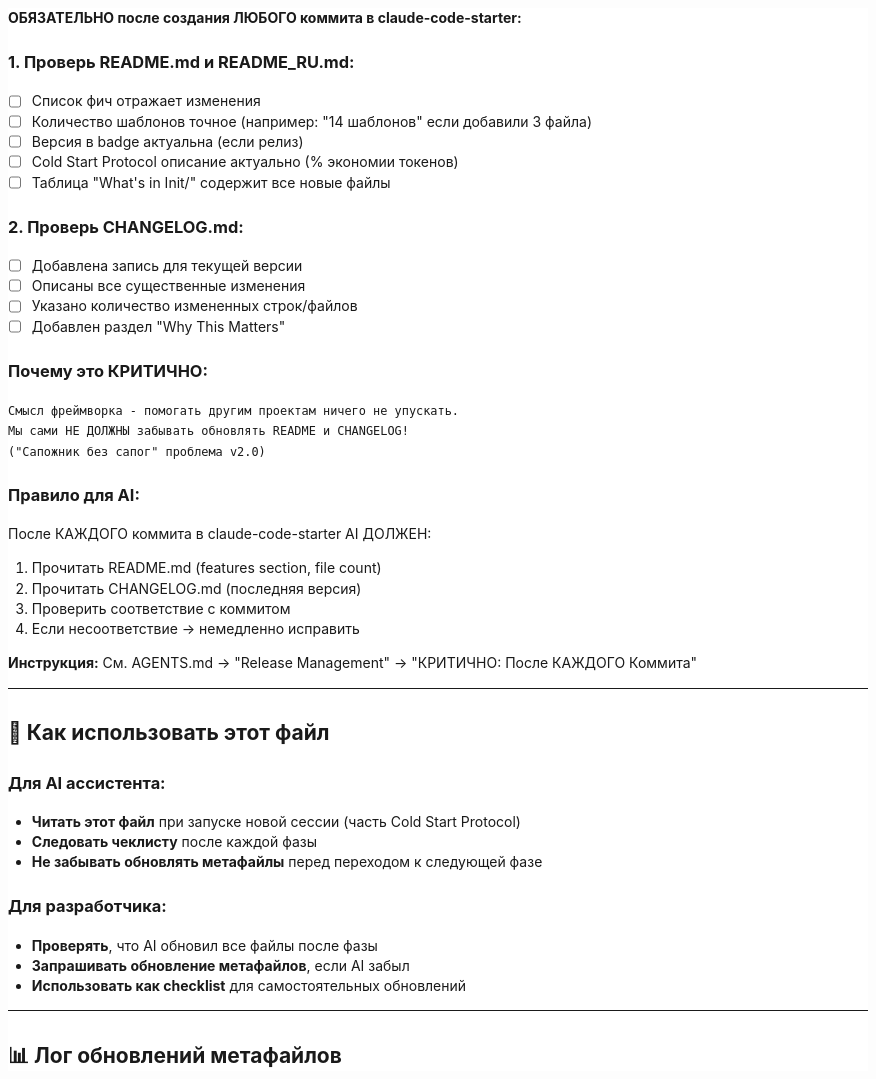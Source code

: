 **ОБЯЗАТЕЛЬНО после создания ЛЮБОГО коммита в claude-code-starter:**

### 1. Проверь README.md и README_RU.md:
- [ ] Список фич отражает изменения
- [ ] Количество шаблонов точное (например: "14 шаблонов" если добавили 3 файла)
- [ ] Версия в badge актуальна (если релиз)
- [ ] Cold Start Protocol описание актуально (% экономии токенов)
- [ ] Таблица "What's in Init/" содержит все новые файлы

### 2. Проверь CHANGELOG.md:
- [ ] Добавлена запись для текущей версии
- [ ] Описаны все существенные изменения
- [ ] Указано количество измененных строк/файлов
- [ ] Добавлен раздел "Why This Matters"

### Почему это КРИТИЧНО:
```
Смысл фреймворка - помогать другим проектам ничего не упускать.
Мы сами НЕ ДОЛЖНЫ забывать обновлять README и CHANGELOG!
("Сапожник без сапог" проблема v2.0)
```

### Правило для AI:
После КАЖДОГО коммита в claude-code-starter AI ДОЛЖЕН:
1. Прочитать README.md (features section, file count)
2. Прочитать CHANGELOG.md (последняя версия)
3. Проверить соответствие с коммитом
4. Если несоответствие → немедленно исправить

**Инструкция:** См. AGENTS.md → "Release Management" → "КРИТИЧНО: После КАЖДОГО Коммита"

---

## 🔧 Как использовать этот файл

### Для AI ассистента:

- **Читать этот файл** при запуске новой сессии (часть Cold Start Protocol)
- **Следовать чеклисту** после каждой фазы
- **Не забывать обновлять метафайлы** перед переходом к следующей фазе

### Для разработчика:

- **Проверять**, что AI обновил все файлы после фазы
- **Запрашивать обновление метафайлов**, если AI забыл
- **Использовать как checklist** для самостоятельных обновлений

---

## 📊 Лог обновлений метафайлов
